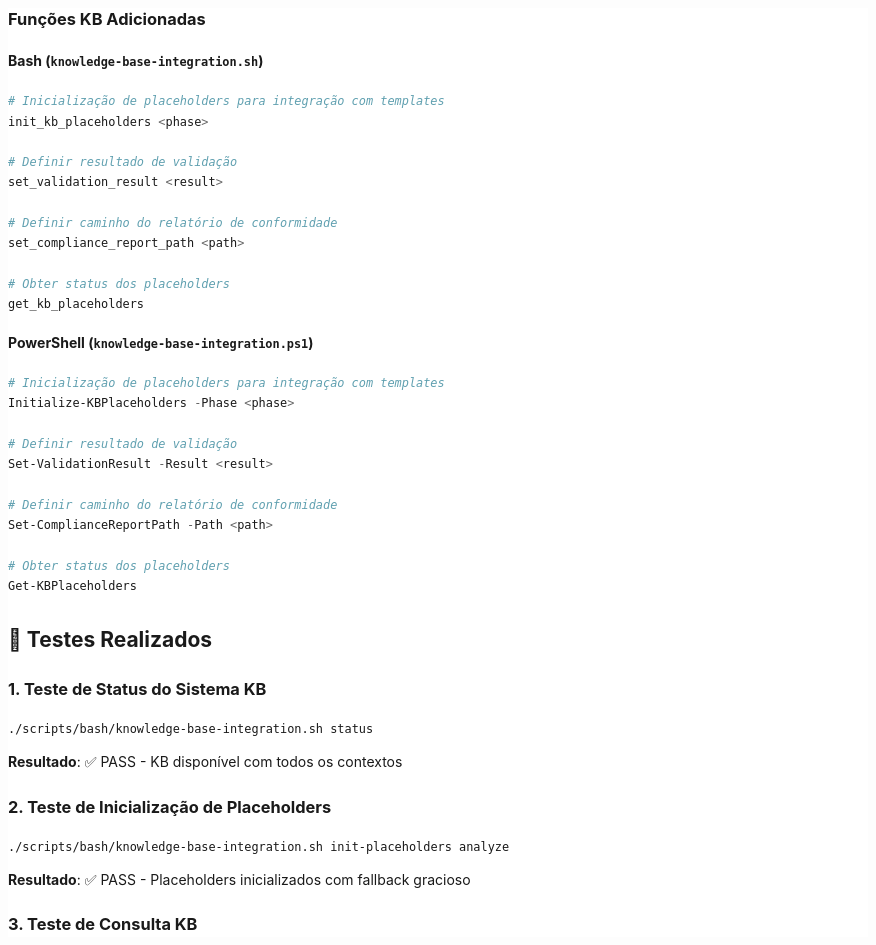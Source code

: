 ### Funções KB Adicionadas

#### Bash (`knowledge-base-integration.sh`)

```bash
# Inicialização de placeholders para integração com templates
init_kb_placeholders <phase>

# Definir resultado de validação
set_validation_result <result>

# Definir caminho do relatório de conformidade
set_compliance_report_path <path>

# Obter status dos placeholders
get_kb_placeholders
```

#### PowerShell (`knowledge-base-integration.ps1`)

```powershell
# Inicialização de placeholders para integração com templates
Initialize-KBPlaceholders -Phase <phase>

# Definir resultado de validação
Set-ValidationResult -Result <result>

# Definir caminho do relatório de conformidade
Set-ComplianceReportPath -Path <path>

# Obter status dos placeholders
Get-KBPlaceholders
```

## 🧪 Testes Realizados

### 1. Teste de Status do Sistema KB

```bash
./scripts/bash/knowledge-base-integration.sh status
```

**Resultado**: ✅ PASS - KB disponível com todos os contextos

### 2. Teste de Inicialização de Placeholders

```bash
./scripts/bash/knowledge-base-integration.sh init-placeholders analyze
```

**Resultado**: ✅ PASS - Placeholders inicializados com fallback gracioso

### 3. Teste de Consulta KB
